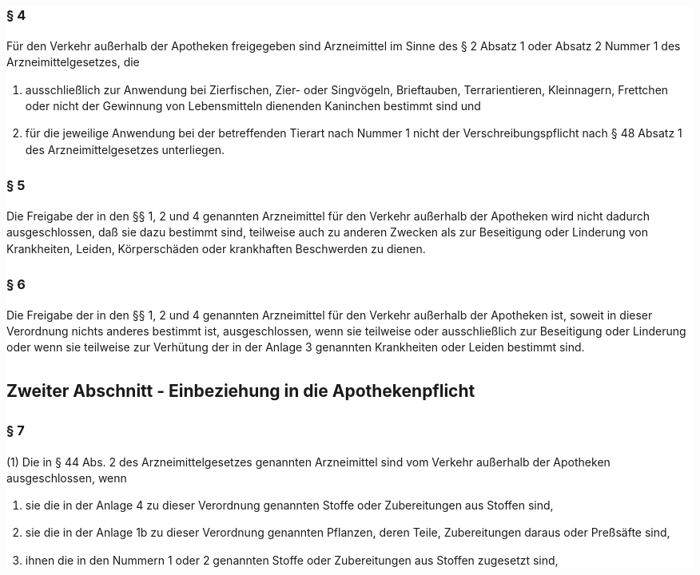 
### § 4

Für den Verkehr außerhalb der Apotheken freigegeben sind Arzneimittel
im Sinne des § 2 Absatz 1 oder Absatz 2 Nummer 1 des
Arzneimittelgesetzes, die

1.  ausschließlich zur Anwendung bei Zierfischen, Zier- oder Singvögeln,
    Brieftauben, Terrarientieren, Kleinnagern, Frettchen oder nicht der
    Gewinnung von Lebensmitteln dienenden Kaninchen bestimmt sind und


2.  für die jeweilige Anwendung bei der betreffenden Tierart nach Nummer 1
    nicht der Verschreibungspflicht nach § 48 Absatz 1 des
    Arzneimittelgesetzes unterliegen.





### § 5

Die Freigabe der in den §§ 1, 2 und 4 genannten Arzneimittel für den
Verkehr außerhalb der Apotheken wird nicht dadurch ausgeschlossen, daß
sie dazu bestimmt sind, teilweise auch zu anderen Zwecken als zur
Beseitigung oder Linderung von Krankheiten, Leiden, Körperschäden oder
krankhaften Beschwerden zu dienen.


### § 6

Die Freigabe der in den §§ 1, 2 und 4 genannten Arzneimittel für den
Verkehr außerhalb der Apotheken ist, soweit in dieser Verordnung
nichts anderes bestimmt ist, ausgeschlossen, wenn sie teilweise oder
ausschließlich zur Beseitigung oder Linderung oder wenn sie teilweise
zur Verhütung der in der Anlage 3 genannten Krankheiten oder Leiden
bestimmt sind.


## Zweiter Abschnitt - Einbeziehung in die Apothekenpflicht



### § 7

(1) Die in § 44 Abs. 2 des Arzneimittelgesetzes genannten Arzneimittel
sind vom Verkehr außerhalb der Apotheken ausgeschlossen, wenn

1.  sie die in der Anlage 4 zu dieser Verordnung genannten Stoffe oder
    Zubereitungen aus Stoffen sind,


2.  sie die in der Anlage 1b zu dieser Verordnung genannten Pflanzen,
    deren Teile, Zubereitungen daraus oder Preßsäfte sind,


3.  ihnen die in den Nummern 1 oder 2 genannten Stoffe oder Zubereitungen
    aus Stoffen zugesetzt sind,
